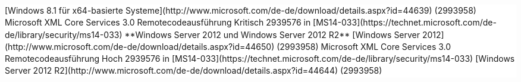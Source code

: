 </td>
</tr>
<tr>
<td style="border:1px solid black;">
[Windows 8.1 für x64-basierte Systeme](http://www.microsoft.com/de-de/download/details.aspx?id=44639)  
(2993958)

</td>
<td style="border:1px solid black;">
Microsoft XML Core Services 3.0

</td>
<td style="border:1px solid black;">
Remotecodeausführung

</td>
<td style="border:1px solid black;">
Kritisch

</td>
<td style="border:1px solid black;">
2939576 in [MS14-033](https://technet.microsoft.com/de-de/library/security/ms14-033)

</td>
</tr>
<tr>
<td style="border:1px solid black;" colspan="5">
**Windows Server 2012 und Windows Server 2012 R2**

</td>
</tr>
<tr>
<td style="border:1px solid black;">
[Windows Server 2012](http://www.microsoft.com/de-de/download/details.aspx?id=44650)  
(2993958)

</td>
<td style="border:1px solid black;">
Microsoft XML Core Services 3.0

</td>
<td style="border:1px solid black;">
Remotecodeausführung

</td>
<td style="border:1px solid black;">
Hoch

</td>
<td style="border:1px solid black;">
2939576 in [MS14-033](https://technet.microsoft.com/de-de/library/security/ms14-033)

</td>
</tr>
<tr>
<td style="border:1px solid black;">
[Windows Server 2012 R2](http://www.microsoft.com/de-de/download/details.aspx?id=44644)  
(2993958)
